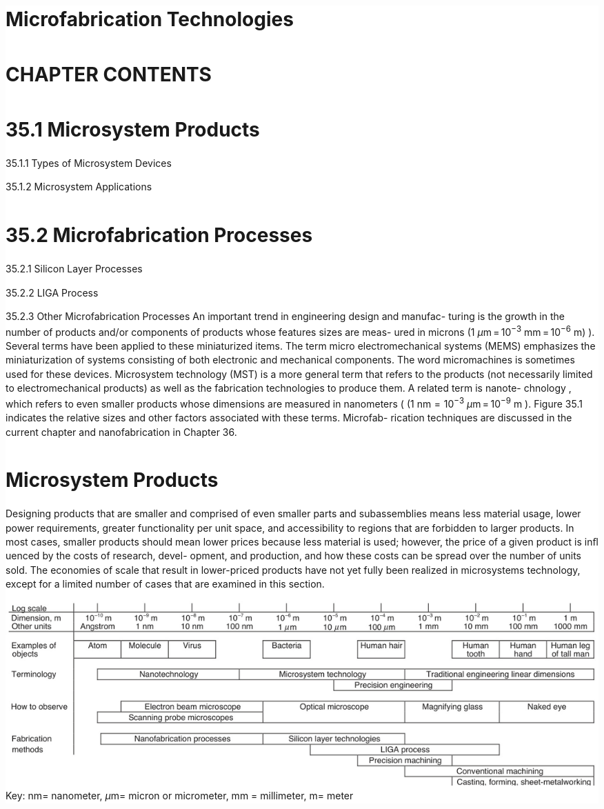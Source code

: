 # Microfabrication  Technologies  

# CHAPTER CONTENTS  

# 35.1  Microsystem Products  

35.1.1 Types of Microsystem Devices

 35.1.2 Microsystem Applications  

# 35.2  Microfabrication Processes  

35.2.1 Silicon Layer Processes

 35.2.2 LIGA Process

 35.2.3 Other Microfabrication Processes An important trend in engineering design and manufac- turing is the growth in the number of products and/or  components of products whose features sizes are meas- ured in microns  $(1\ \mu\mathrm{m}\,=\,10^{-3}\ \mathrm{mm}\,=\,10^{-6}\ \mathrm{m})$ ). Several  terms have been applied to these miniaturized items.  The term  micro electromechanical systems  (MEMS)  emphasizes the miniaturization of systems consisting of  both electronic and mechanical components. The word  micromachines  is sometimes used for these devices.  Microsystem technology  (MST) is a more general term  that refers to the products (not necessarily limited to  electromechanical products) as well as the fabrication  technologies to produce them. A related term is  nanote- chnology , which refers to even smaller products whose  dimensions are measured in nanometers ( $(1\ \mathrm{nm}=10^{-3}$ $\mu\mathrm{m}\,=\,10^{-9}\mathrm{~m}$ ). Figure 35.1 indicates the relative sizes  and other factors associated with these terms. Microfab- rication techniques are discussed in the current chapter  and nanofabrication in Chapter 36.  

# Microsystem Products  

Designing products that are smaller and comprised  of even smaller parts and subassemblies means less  material usage, lower power requirements, greater  functionality per unit space, and accessibility to regions  that are forbidden to larger products. In most cases,  smaller products should mean lower prices because  less material is used; however, the price of a given  product is inﬂ  uenced by the costs of research, devel- opment, and production, and how these costs can be  spread over the number of units sold. The economies  of scale that result in lower-priced products have not  yet fully been realized in microsystems technology,  except for a limited number of cases that are examined  in this section.  

![](images/851aed3885a21d5d92dcf079a16385ffcb9b51a191f9b13f1e31010d740305fd.jpg)  
Key: $\mathsf{n m}=$  nanometer, $\mu{\mathsf{m}}=$ micron or micrometer, mm $=$  millimeter, $\mathsf{m}=$  meter  
